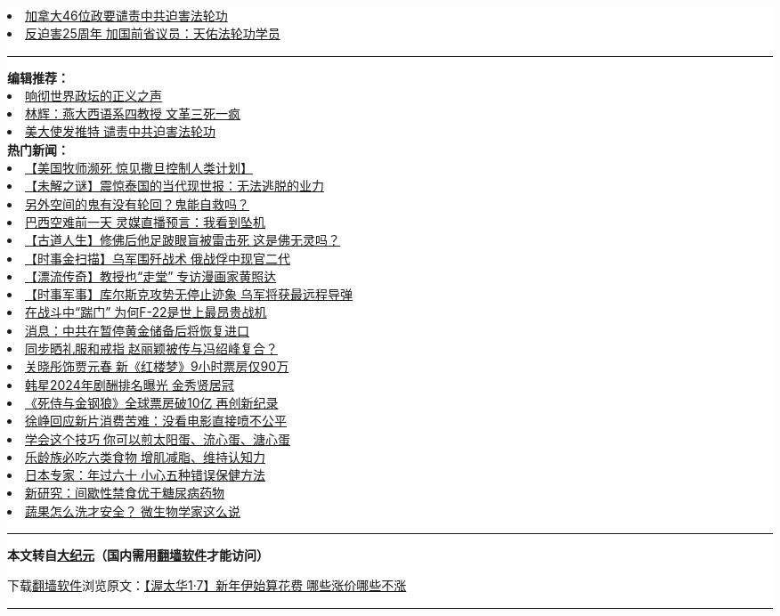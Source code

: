 <li><a href="https://github.com/1992513/djy/blob/master/gb/24/7/20/n14294964.md#1">加拿大46位政要谴责中共迫害法轮功</a></li>
<li><a href="https://github.com/1992513/djy/blob/master/gb/24/7/16/n14292178.md#1">反迫害25周年 加国前省议员：天佑法轮功学员</a></li>
<hr>
<strong>编辑推荐：</strong>
<li><a href="https://github.com/1992513/ntdtv/blob/master/gb/2020/01/05/a102745738.md#1" target="_blank">响彻世界政坛的正义之声</a>  </li><li><a href="https://github.com/1992513/djy/blob/master/gb/18/11/12/n10847366.md#1" target="_blank">林辉：燕大西语系四教授 文革三死一疯</a></li><li><a href="https://github.com/1992513/djy/blob/master/gb/19/7/29/n11417416.md#1" target="_blank">美大使发推特 谴责中共迫害法轮功</a></li>
<strong>热门新闻：</strong>
<li><a href="https://github.com/1992513/djy/blob/master/gb/24/8/16/n14312505.md#1">【美国牧师濒死 惊见撒旦控制人类计划】</a></li>
<li><a href="https://github.com/1992513/djy/blob/master/gb/24/8/12/n14309769.md#1">【未解之谜】震惊泰国的当代现世报：无法逃脱的业力</a></li>
<li><a href="https://github.com/1992513/djy/blob/master/gb/24/8/12/n14309782.md#1">另外空间的鬼有没有轮回？鬼能自救吗？</a></li>
<li><a href="https://github.com/1992513/djy/blob/master/gb/24/8/15/n14311467.md#1">巴西空难前一天 灵媒直播预言：我看到坠机</a></li>
<li><a href="https://github.com/1992513/djy/blob/master/gb/24/8/1/n14302523.md#1">【古道人生】修佛后他足跛眼盲被雷击死 这是佛无灵吗？</a></li>
<li><a href="https://github.com/1992513/djy/blob/master/gb/24/8/18/n14313341.md#1">【时事金扫描】乌军围歼战术 俄战俘中现官二代</a></li>
<li><a href="https://github.com/1992513/djy/blob/master/gb/24/8/17/n14312975.md#1">【漂流传奇】教授也“走堂” 专访漫画家黄照达</a></li>
<li><a href="https://github.com/1992513/djy/blob/master/gb/24/8/18/n14313324.md#1">【时事军事】库尔斯克攻势无停止迹象 乌军将获最远程导弹</a></li>
<li><a href="https://github.com/1992513/djy/blob/master/gb/24/8/16/n14312190.md#1">在战斗中“踹门” 为何F-22是世上最昂贵战机</a></li>
<li><a href="https://github.com/1992513/djy/blob/master/gb/24/8/18/n14313241.md#1">消息：中共在暂停黄金储备后将恢复进口</a></li>
<li><a href="https://github.com/1992513/djy/blob/master/gb/24/8/17/n14313092.md#1">同步晒礼服和戒指 赵丽颖被传与冯绍峰复合？</a></li>
<li><a href="https://github.com/1992513/djy/blob/master/gb/24/8/16/n14312608.md#1">关晓彤饰贾元春 新《红楼梦》9小时票房仅90万</a></li>
<li><a href="https://github.com/1992513/djy/blob/master/gb/24/8/17/n14313104.md#1">韩星2024年剧酬排名曝光 金秀贤居冠</a></li>
<li><a href="https://github.com/1992513/djy/blob/master/gb/24/8/17/n14312668.md#1">《死侍与金钢狼》全球票房破10亿 再创新纪录</a></li>
<li><a href="https://github.com/1992513/djy/blob/master/gb/24/8/17/n14313061.md#1">徐峥回应新片消费苦难：没看电影直接喷不公平</a></li>
<li><a href="https://github.com/1992513/djy/blob/master/gb/24/8/12/n14309722.md#1">学会这个技巧 你可以煎太阳蛋、流心蛋、溏心蛋</a></li>
<li><a href="https://github.com/1992513/djy/blob/master/gb/24/8/14/n14311371.md#1">乐龄族必吃六类食物 增肌减脂、维持认知力</a></li>
<li><a href="https://github.com/1992513/djy/blob/master/gb/24/8/15/n14312095.md#1">日本专家：年过六十 小心五种错误保健方法</a></li>
<li><a href="https://github.com/1992513/djy/blob/master/gb/24/8/16/n14312462.md#1">新研究：间歇性禁食优于糖尿病药物</a></li>
<li><a href="https://github.com/1992513/djy/blob/master/gb/24/8/18/n14313229.md#1">蔬果怎么洗才安全？ 微生物学家这么说</a></li>
<hr>
<strong>本文转自<a href="https://www.epochtimes.com">大纪元</a>（国内需用<a href="https://github.com/1992513/www/blob/master/README.md#8">翻墙软件</a>才能访问）</strong><p>下载<a href="https://github.com/1992513/www/blob/master/README.md#8">翻墙软件</a>浏览原文：<a href="https://www.epochtimes.com/gb/23/1/8/n13902519.htm">【渥太华1·7】新年伊始算花费 哪些涨价哪些不涨</a></p><hr>